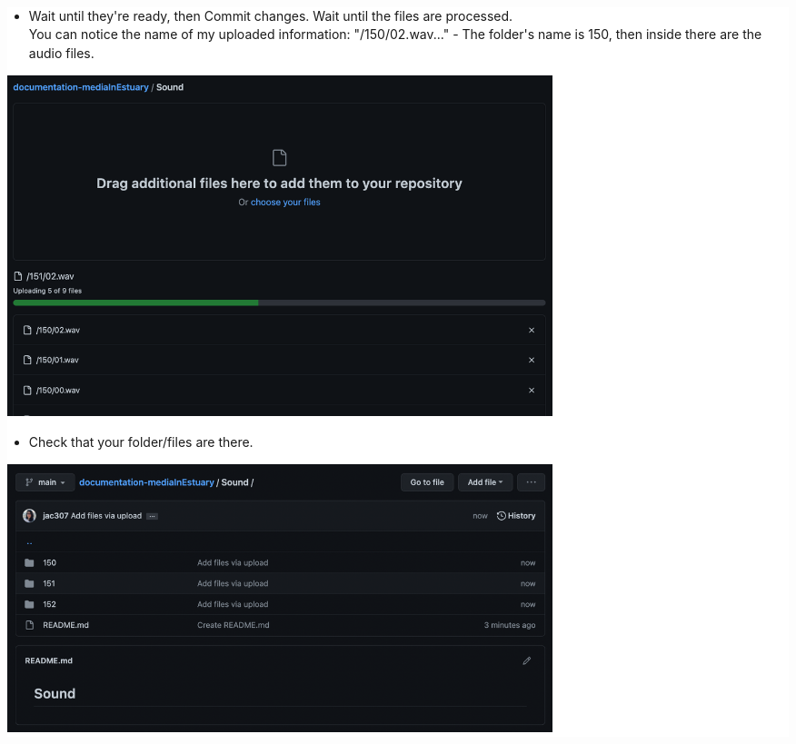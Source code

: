 + Wait until they're ready, then Commit changes. Wait until the files are processed.  
You can notice the name of my uploaded information: "/150/02.wav..." - The folder's name is 150, then inside there are the audio files.  

<img src="imgs/21.png" width="600">  

+ Check that your folder/files are there.   

<img src="imgs/22.png" width="600">